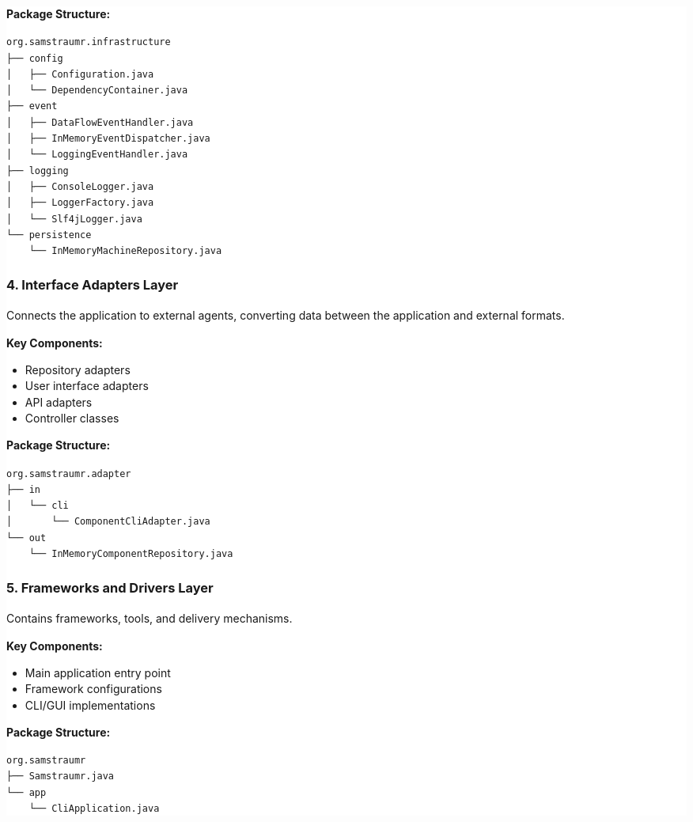 **Package Structure:**

```
org.samstraumr.infrastructure
├── config
│   ├── Configuration.java
│   └── DependencyContainer.java
├── event
│   ├── DataFlowEventHandler.java
│   ├── InMemoryEventDispatcher.java
│   └── LoggingEventHandler.java
├── logging
│   ├── ConsoleLogger.java
│   ├── LoggerFactory.java
│   └── Slf4jLogger.java
└── persistence
    └── InMemoryMachineRepository.java
```

### 4. Interface Adapters Layer

Connects the application to external agents, converting data between the application and external formats.

**Key Components:**
- Repository adapters
- User interface adapters
- API adapters
- Controller classes

**Package Structure:**

```
org.samstraumr.adapter
├── in
│   └── cli
│       └── ComponentCliAdapter.java
└── out
    └── InMemoryComponentRepository.java
```

### 5. Frameworks and Drivers Layer

Contains frameworks, tools, and delivery mechanisms.

**Key Components:**
- Main application entry point
- Framework configurations
- CLI/GUI implementations

**Package Structure:**

```
org.samstraumr
├── Samstraumr.java
└── app
    └── CliApplication.java
```
